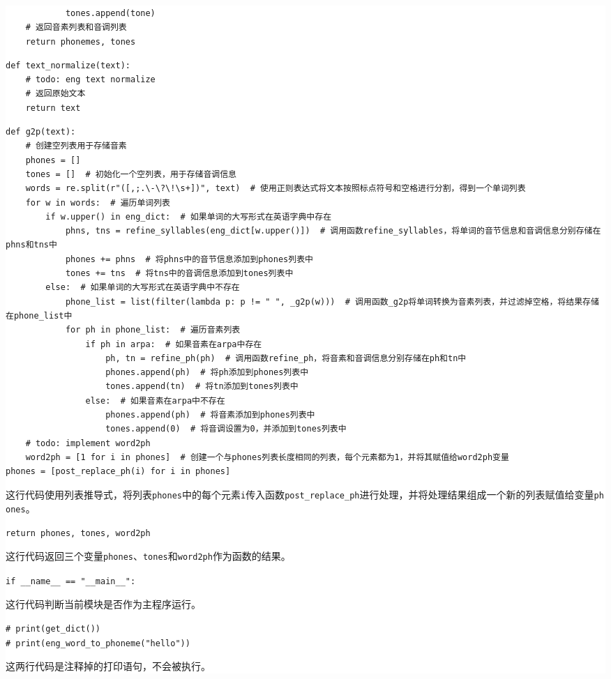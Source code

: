 ```
            tones.append(tone)
    # 返回音素列表和音调列表
    return phonemes, tones
```

```
def text_normalize(text):
    # todo: eng text normalize
    # 返回原始文本
    return text
```

```
def g2p(text):
    # 创建空列表用于存储音素
    phones = []
    tones = []  # 初始化一个空列表，用于存储音调信息
    words = re.split(r"([,;.\-\?\!\s+])", text)  # 使用正则表达式将文本按照标点符号和空格进行分割，得到一个单词列表
    for w in words:  # 遍历单词列表
        if w.upper() in eng_dict:  # 如果单词的大写形式在英语字典中存在
            phns, tns = refine_syllables(eng_dict[w.upper()])  # 调用函数refine_syllables，将单词的音节信息和音调信息分别存储在phns和tns中
            phones += phns  # 将phns中的音节信息添加到phones列表中
            tones += tns  # 将tns中的音调信息添加到tones列表中
        else:  # 如果单词的大写形式在英语字典中不存在
            phone_list = list(filter(lambda p: p != " ", _g2p(w)))  # 调用函数_g2p将单词转换为音素列表，并过滤掉空格，将结果存储在phone_list中
            for ph in phone_list:  # 遍历音素列表
                if ph in arpa:  # 如果音素在arpa中存在
                    ph, tn = refine_ph(ph)  # 调用函数refine_ph，将音素和音调信息分别存储在ph和tn中
                    phones.append(ph)  # 将ph添加到phones列表中
                    tones.append(tn)  # 将tn添加到tones列表中
                else:  # 如果音素在arpa中不存在
                    phones.append(ph)  # 将音素添加到phones列表中
                    tones.append(0)  # 将音调设置为0，并添加到tones列表中
    # todo: implement word2ph
    word2ph = [1 for i in phones]  # 创建一个与phones列表长度相同的列表，每个元素都为1，并将其赋值给word2ph变量
phones = [post_replace_ph(i) for i in phones]
```
这行代码使用列表推导式，将列表`phones`中的每个元素`i`传入函数`post_replace_ph`进行处理，并将处理结果组成一个新的列表赋值给变量`phones`。

```
return phones, tones, word2ph
```
这行代码返回三个变量`phones`、`tones`和`word2ph`作为函数的结果。

```
if __name__ == "__main__":
```
这行代码判断当前模块是否作为主程序运行。

```
# print(get_dict())
# print(eng_word_to_phoneme("hello"))
```
这两行代码是注释掉的打印语句，不会被执行。
